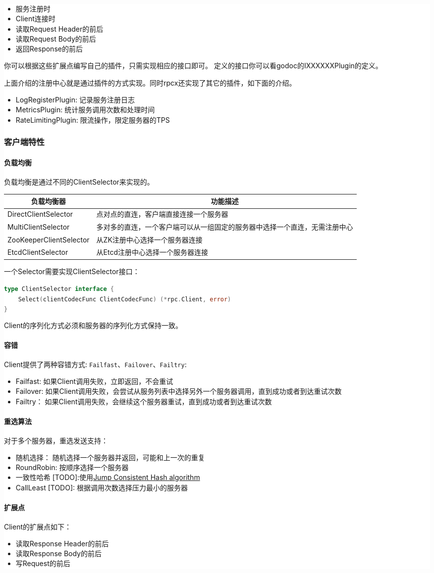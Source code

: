 * 服务注册时
* Client连接时
* 读取Request Header的前后
* 读取Request Body的前后
* 返回Response的前后

你可以根据这些扩展点编写自己的插件，只需实现相应的接口即可。
定义的接口你可以看godoc的IXXXXXXPlugin的定义。

上面介绍的注册中心就是通过插件的方式实现。同时rpcx还实现了其它的插件，如下面的介绍。

* LogRegisterPlugin: 记录服务注册日志
* MetricsPlugin: 统计服务调用次数和处理时间
* RateLimitingPlugin: 限流操作，限定服务器的TPS

### 客户端特性

#### 负载均衡
负载均衡是通过不同的ClientSelector来实现的。


| 负载均衡器 | 功能描述  | 
| -- | -- |
|DirectClientSelector|点对点的直连，客户端直接连接一个服务器|
|MultiClientSelector|多对多的直连，一个客户端可以从一组固定的服务器中选择一个直连，无需注册中心|
|ZooKeeperClientSelector|从ZK注册中心选择一个服务器连接|
|EtcdClientSelector|从Etcd注册中心选择一个服务器连接|

一个Selector需要实现ClientSelector接口：
```go 
type ClientSelector interface {
	Select(clientCodecFunc ClientCodecFunc) (*rpc.Client, error)
}
```

Client的序列化方式必须和服务器的序列化方式保持一致。

#### 容错
Client提供了两种容错方式: `Failfast`、`Failover`、`Failtry`:
* Failfast: 如果Client调用失败，立即返回，不会重试
* Failover: 如果Client调用失败，会尝试从服务列表中选择另外一个服务器调用，直到成功或者到达重试次数
* Failtry： 如果Client调用失败，会继续这个服务器重试，直到成功或者到达重试次数

#### 重选算法
对于多个服务器，重选发送支持：
* 随机选择： 随机选择一个服务器并返回，可能和上一次的重复
* RoundRobin: 按顺序选择一个服务器
* 一致性哈希 [TODO]:使用[Jump Consistent Hash algorithm](https://arxiv.org/ftp/arxiv/papers/1406/1406.2294.pdf)
* CallLeast [TODO]: 根据调用次数选择压力最小的服务器

#### 扩展点
Client的扩展点如下：
* 读取Response Header的前后
* 读取Response Body的前后
* 写Request的前后

